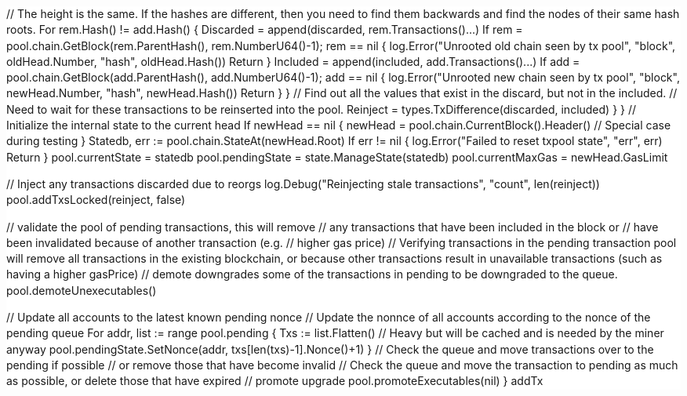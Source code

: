 // The height is the same. If the hashes are different, then you need to find them backwards and find the nodes of their same hash roots.
For rem.Hash() != add.Hash() {
Discarded = append(discarded, rem.Transactions()...)
If rem = pool.chain.GetBlock(rem.ParentHash(), rem.NumberU64()-1); rem == nil {
log.Error("Unrooted old chain seen by tx pool", "block", oldHead.Number, "hash", oldHead.Hash())
Return
}
Included = append(included, add.Transactions()...)
If add = pool.chain.GetBlock(add.ParentHash(), add.NumberU64()-1); add == nil {
log.Error("Unrooted new chain seen by tx pool", "block", newHead.Number, "hash", newHead.Hash())
Return
}
}
// Find out all the values ​​that exist in the discard, but not in the included.
// Need to wait for these transactions to be reinserted into the pool.
Reinject = types.TxDifference(discarded, included)
}
}
// Initialize the internal state to the current head
If newHead == nil {
newHead = pool.chain.CurrentBlock().Header() // Special case during testing
}
Statedb, err := pool.chain.StateAt(newHead.Root)
If err != nil {
log.Error("Failed to reset txpool state", "err", err)
Return
}
pool.currentState = statedb
pool.pendingState = state.ManageState(statedb)
pool.currentMaxGas = newHead.GasLimit

// Inject any transactions discarded due to reorgs
log.Debug("Reinjecting stale transactions", "count", len(reinject))
pool.addTxsLocked(reinject, false)

// validate the pool of pending transactions, this will remove
// any transactions that have been included in the block or
// have been invalidated because of another transaction (e.g.
// higher gas price)
// Verifying transactions in the pending transaction pool will remove all transactions in the existing blockchain, or because other transactions result in unavailable transactions (such as having a higher gasPrice)
// demote downgrades some of the transactions in pending to be downgraded to the queue.
pool.demoteUnexecutables()

// Update all accounts to the latest known pending nonce
// Update the nonnce of all accounts according to the nonce of the pending queue
For addr, list := range pool.pending {
Txs := list.Flatten() // Heavy but will be cached and is needed by the miner anyway
pool.pendingState.SetNonce(addr, txs[len(txs)-1].Nonce()+1)
}
// Check the queue and move transactions over to the pending if possible
// or remove those that have become invalid
// Check the queue and move the transaction to pending as much as possible, or delete those that have expired
// promote upgrade
pool.promoteExecutables(nil)
}
addTx
